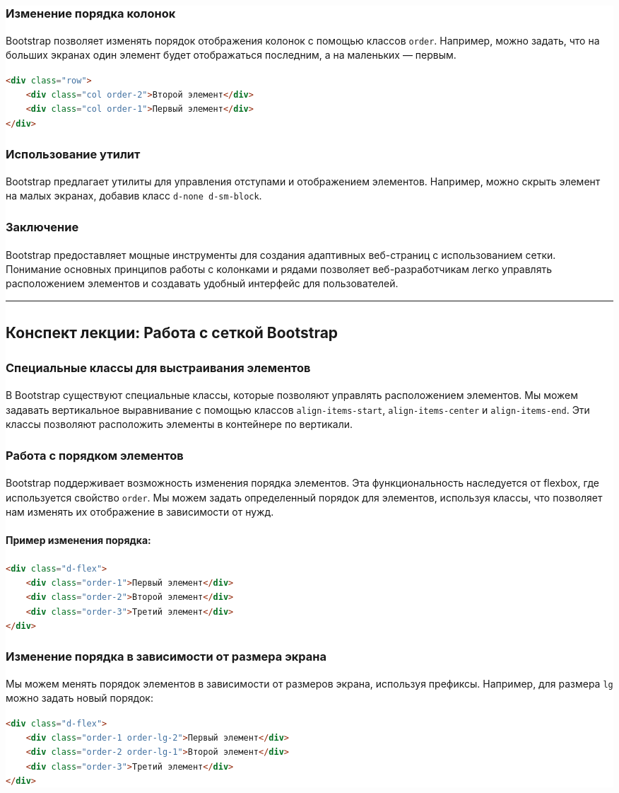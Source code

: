### Изменение порядка колонок
Bootstrap позволяет изменять порядок отображения колонок с помощью классов `order`. Например, можно задать, что на больших экранах один элемент будет отображаться последним, а на маленьких — первым.

```html
<div class="row">
    <div class="col order-2">Второй элемент</div>
    <div class="col order-1">Первый элемент</div>
</div>
```

### Использование утилит
Bootstrap предлагает утилиты для управления отступами и отображением элементов. Например, можно скрыть элемент на малых экранах, добавив класс `d-none d-sm-block`.

### Заключение
Bootstrap предоставляет мощные инструменты для создания адаптивных веб-страниц с использованием сетки. Понимание основных принципов работы с колонками и рядами позволяет веб-разработчикам легко управлять расположением элементов и создавать удобный интерфейс для пользователей.

---

## Конспект лекции: Работа с сеткой Bootstrap

### Специальные классы для выстраивания элементов
В Bootstrap существуют специальные классы, которые позволяют управлять расположением элементов. Мы можем задавать вертикальное выравнивание с помощью классов `align-items-start`, `align-items-center` и `align-items-end`. Эти классы позволяют расположить элементы в контейнере по вертикали.

### Работа с порядком элементов
Bootstrap поддерживает возможность изменения порядка элементов. Эта функциональность наследуется от flexbox, где используется свойство `order`. Мы можем задать определенный порядок для элементов, используя классы, что позволяет нам изменять их отображение в зависимости от нужд.

#### Пример изменения порядка:
```html
<div class="d-flex">
    <div class="order-1">Первый элемент</div>
    <div class="order-2">Второй элемент</div>
    <div class="order-3">Третий элемент</div>
</div>
```

### Изменение порядка в зависимости от размера экрана
Мы можем менять порядок элементов в зависимости от размеров экрана, используя префиксы. Например, для размера `lg` можно задать новый порядок:

```html
<div class="d-flex">
    <div class="order-1 order-lg-2">Первый элемент</div>
    <div class="order-2 order-lg-1">Второй элемент</div>
    <div class="order-3">Третий элемент</div>
</div>
```
